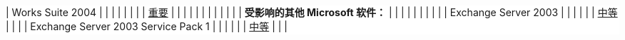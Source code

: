 | Works Suite 2004                                                                                                                                            |                                                                                                                         |                                                                                                                         |                                                                                                                         |                                                                                                                         |                                                                                                                         |                                                                                                                         |                                                                                                                         | [重要](https://www.microsoft.com/download/details.aspx?displaylang=zh-cn&familyid=9158279d-4421-4932-9318-02ca829a9b43) |
|                                                                                                                                                             |                                                                                                                         |                                                                                                                         |                                                                                                                         |                                                                                                                         |                                                                                                                         |                                                                                                                         |                                                                                                                         |                                                                                                                         |
| **受影响的其他 Microsoft 软件：**                                                                                                                           |                                                                                                                         |                                                                                                                         |                                                                                                                         |                                                                                                                         |                                                                                                                         |                                                                                                                         |                                                                                                                         |                                                                                                                         |
| Exchange Server 2003                                                                                                                                        |                                                                                                                         |                                                                                                                         |                                                                                                                         |                                                                                                                         |                                                                                                                         | [中等](https://www.microsoft.com/download/details.aspx?displaylang=zh-cn&familyid=97f409eb-c8d0-4c94-a67b-5945e26c9267) |                                                                                                                         |                                                                                                                         |
| Exchange Server 2003 Service Pack 1                                                                                                                         |                                                                                                                         |                                                                                                                         |                                                                                                                         |                                                                                                                         |                                                                                                                         | [中等](https://www.microsoft.com/download/details.aspx?displaylang=zh-cn&familyid=35bce74a-e84a-4035-bf18-196368f032cc) |                                                                                                                         |                                                                                                                         |